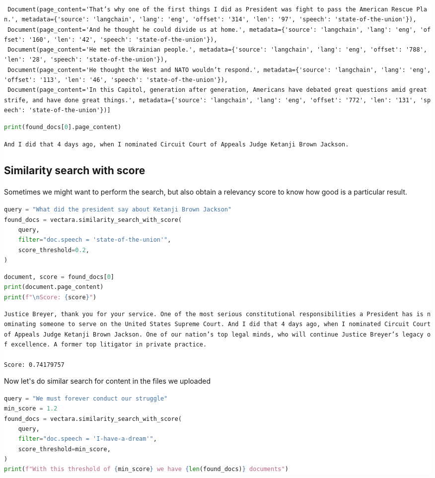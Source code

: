```output
 Document(page_content='That’s why one of the first things I did as President was fight to pass the American Rescue Plan.', metadata={'source': 'langchain', 'lang': 'eng', 'offset': '314', 'len': '97', 'speech': 'state-of-the-union'}),
 Document(page_content='And he thought he could divide us at home.', metadata={'source': 'langchain', 'lang': 'eng', 'offset': '160', 'len': '42', 'speech': 'state-of-the-union'}),
 Document(page_content='He met the Ukrainian people.', metadata={'source': 'langchain', 'lang': 'eng', 'offset': '788', 'len': '28', 'speech': 'state-of-the-union'}),
 Document(page_content='He thought the West and NATO wouldn’t respond.', metadata={'source': 'langchain', 'lang': 'eng', 'offset': '113', 'len': '46', 'speech': 'state-of-the-union'}),
 Document(page_content='In this Capitol, generation after generation, Americans have debated great questions amid great strife, and have done great things.', metadata={'source': 'langchain', 'lang': 'eng', 'offset': '772', 'len': '131', 'speech': 'state-of-the-union'})]
```

```python
print(found_docs[0].page_content)
```

```output
And I did that 4 days ago, when I nominated Circuit Court of Appeals Judge Ketanji Brown Jackson.
```

## Similarity search with score

Sometimes we might want to perform the search, but also obtain a relevancy score to know how good is a particular result.

```python
query = "What did the president say about Ketanji Brown Jackson"
found_docs = vectara.similarity_search_with_score(
    query,
    filter="doc.speech = 'state-of-the-union'",
    score_threshold=0.2,
)
```

```python
document, score = found_docs[0]
print(document.page_content)
print(f"\nScore: {score}")
```

```output
Justice Breyer, thank you for your service. One of the most serious constitutional responsibilities a President has is nominating someone to serve on the United States Supreme Court. And I did that 4 days ago, when I nominated Circuit Court of Appeals Judge Ketanji Brown Jackson. One of our nation’s top legal minds, who will continue Justice Breyer’s legacy of excellence. A former top litigator in private practice.

Score: 0.74179757
```

Now let's do similar search for content in the files we uploaded

```python
query = "We must forever conduct our struggle"
min_score = 1.2
found_docs = vectara.similarity_search_with_score(
    query,
    filter="doc.speech = 'I-have-a-dream'",
    score_threshold=min_score,
)
print(f"With this threshold of {min_score} we have {len(found_docs)} documents")
```
